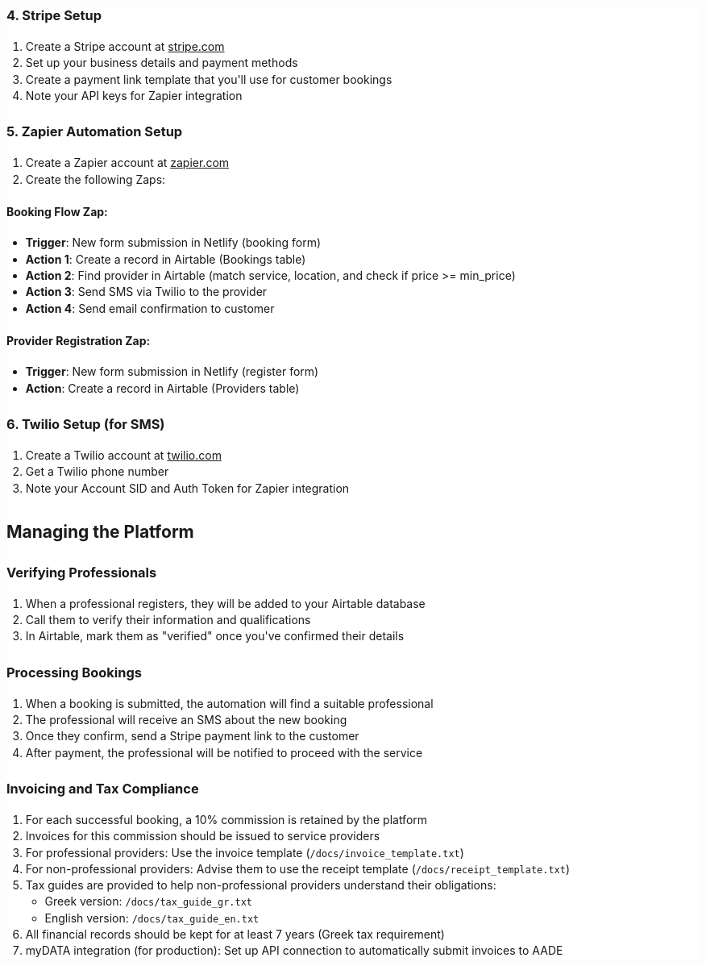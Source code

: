 ### 4. Stripe Setup

1. Create a Stripe account at [stripe.com](https://stripe.com/)
2. Set up your business details and payment methods
3. Create a payment link template that you'll use for customer bookings
4. Note your API keys for Zapier integration

### 5. Zapier Automation Setup

1. Create a Zapier account at [zapier.com](https://zapier.com/)
2. Create the following Zaps:

#### Booking Flow Zap:

- **Trigger**: New form submission in Netlify (booking form)
- **Action 1**: Create a record in Airtable (Bookings table)
- **Action 2**: Find provider in Airtable (match service, location, and check if price >= min_price)
- **Action 3**: Send SMS via Twilio to the provider
- **Action 4**: Send email confirmation to customer

#### Provider Registration Zap:

- **Trigger**: New form submission in Netlify (register form)
- **Action**: Create a record in Airtable (Providers table)

### 6. Twilio Setup (for SMS)

1. Create a Twilio account at [twilio.com](https://www.twilio.com/)
2. Get a Twilio phone number
3. Note your Account SID and Auth Token for Zapier integration

## Managing the Platform

### Verifying Professionals

1. When a professional registers, they will be added to your Airtable database
2. Call them to verify their information and qualifications
3. In Airtable, mark them as "verified" once you've confirmed their details

### Processing Bookings

1. When a booking is submitted, the automation will find a suitable professional
2. The professional will receive an SMS about the new booking
3. Once they confirm, send a Stripe payment link to the customer
4. After payment, the professional will be notified to proceed with the service

### Invoicing and Tax Compliance

1. For each successful booking, a 10% commission is retained by the platform
2. Invoices for this commission should be issued to service providers
3. For professional providers: Use the invoice template (`/docs/invoice_template.txt`)
4. For non-professional providers: Advise them to use the receipt template (`/docs/receipt_template.txt`)
5. Tax guides are provided to help non-professional providers understand their obligations:
   - Greek version: `/docs/tax_guide_gr.txt`
   - English version: `/docs/tax_guide_en.txt`
6. All financial records should be kept for at least 7 years (Greek tax requirement)
7. myDATA integration (for production): Set up API connection to automatically submit invoices to AADE

